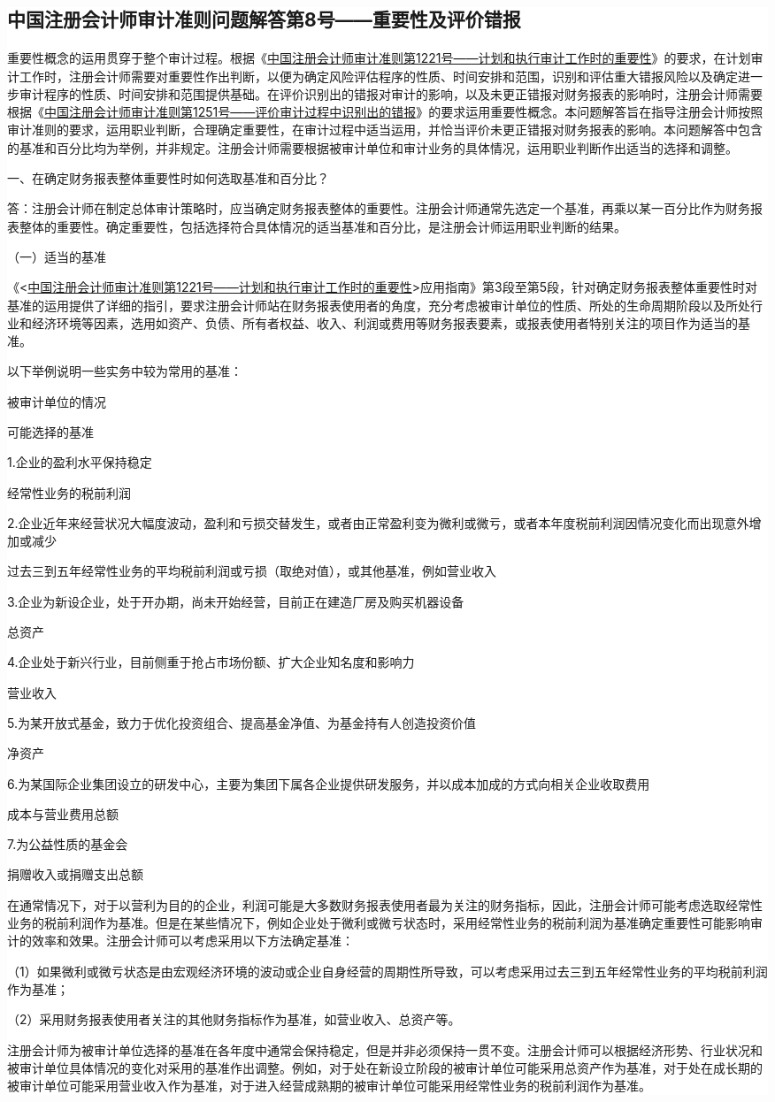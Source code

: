 ## 中国注册会计师审计准则问题解答第8号——重要性及评价错报

重要性概念的运用贯穿于整个审计过程。根据《[中国注册会计师审计准则第1221号——计划和执行审计工作时的重要性](https://cicpa.wkinfo.com.cn/document/show?collection=legislation&aid=MTAxMDAwMTAwNTg%3D&language=中文)》的要求，在计划审计工作时，注册会计师需要对重要性作出判断，以便为确定风险评估程序的性质、时间安排和范围，识别和评估重大错报风险以及确定进一步审计程序的性质、时间安排和范围提供基础。在评价识别出的错报对审计的影响，以及未更正错报对财务报表的影响时，注册会计师需要根据《[中国注册会计师审计准则第1251号——评价审计过程中识别出的错报](https://cicpa.wkinfo.com.cn/document/show?collection=legislation&aid=MTAxMDAwMTAwNjY%3D&language=中文)》的要求运用重要性概念。本问题解答旨在指导注册会计师按照审计准则的要求，运用职业判断，合理确定重要性，在审计过程中适当运用，并恰当评价未更正错报对财务报表的影响。本问题解答中包含的基准和百分比均为举例，并非规定。注册会计师需要根据被审计单位和审计业务的具体情况，运用职业判断作出适当的选择和调整。

一、在确定财务报表整体重要性时如何选取基准和百分比？

答：注册会计师在制定总体审计策略时，应当确定财务报表整体的重要性。注册会计师通常先选定一个基准，再乘以某一百分比作为财务报表整体的重要性。确定重要性，包括选择符合具体情况的适当基准和百分比，是注册会计师运用职业判断的结果。

（一）适当的基准

《<[中国注册会计师审计准则第1221号——计划和执行审计工作时的重要性](https://cicpa.wkinfo.com.cn/document/show?collection=legislation&aid=MTAxMDAwMTAwNTg%3D&language=中文)>应用指南》第3段至第5段，针对确定财务报表整体重要性时对基准的运用提供了详细的指引，要求注册会计师站在财务报表使用者的角度，充分考虑被审计单位的性质、所处的生命周期阶段以及所处行业和经济环境等因素，选用如资产、负债、所有者权益、收入、利润或费用等财务报表要素，或报表使用者特别关注的项目作为适当的基准。

以下举例说明一些实务中较为常用的基准：

被审计单位的情况

可能选择的基准

1.企业的盈利水平保持稳定

经常性业务的税前利润

2.企业近年来经营状况大幅度波动，盈利和亏损交替发生，或者由正常盈利变为微利或微亏，或者本年度税前利润因情况变化而出现意外增加或减少

过去三到五年经常性业务的平均税前利润或亏损（取绝对值），或其他基准，例如营业收入

3.企业为新设企业，处于开办期，尚未开始经营，目前正在建造厂房及购买机器设备

总资产

4.企业处于新兴行业，目前侧重于抢占市场份额、扩大企业知名度和影响力

营业收入

5.为某开放式基金，致力于优化投资组合、提高基金净值、为基金持有人创造投资价值

净资产

6.为某国际企业集团设立的研发中心，主要为集团下属各企业提供研发服务，并以成本加成的方式向相关企业收取费用

成本与营业费用总额

7.为公益性质的基金会

捐赠收入或捐赠支出总额

在通常情况下，对于以营利为目的的企业，利润可能是大多数财务报表使用者最为关注的财务指标，因此，注册会计师可能考虑选取经常性业务的税前利润作为基准。但是在某些情况下，例如企业处于微利或微亏状态时，采用经常性业务的税前利润为基准确定重要性可能影响审计的效率和效果。注册会计师可以考虑采用以下方法确定基准：

（1）如果微利或微亏状态是由宏观经济环境的波动或企业自身经营的周期性所导致，可以考虑采用过去三到五年经常性业务的平均税前利润作为基准；

（2）采用财务报表使用者关注的其他财务指标作为基准，如营业收入、总资产等。

注册会计师为被审计单位选择的基准在各年度中通常会保持稳定，但是并非必须保持一贯不变。注册会计师可以根据经济形势、行业状况和被审计单位具体情况的变化对采用的基准作出调整。例如，对于处在新设立阶段的被审计单位可能采用总资产作为基准，对于处在成长期的被审计单位可能采用营业收入作为基准，对于进入经营成熟期的被审计单位可能采用经常性业务的税前利润作为基准。

